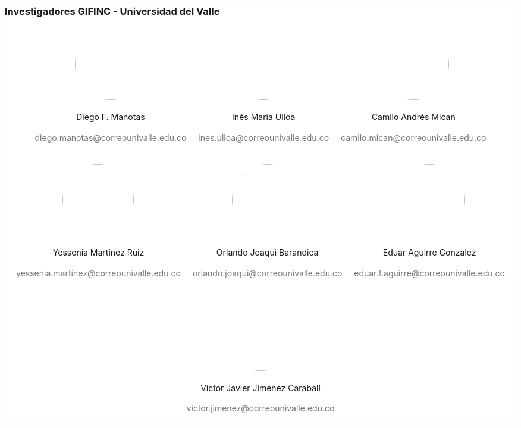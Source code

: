 
### **Investigadores GIFINC - Universidad del Valle**


<div style="display: flex; flex-wrap: wrap; justify-content: center; gap: 20px;">


<div style="text-align: center;">
    <img src="https://juniorjb5.github.io/ANIF/images/Inte1.jpg" style="width: 120px; height: 120px; border-radius: 50%;">
    <p><a href="https://industrial.univalle.edu.co/profesores/diego-fernando-manotas-duque" target="_blank" style="text-decoration: none; color: inherit;">Diego F. Manotas</a></p>
    <p style="font-size: 14px; color: #777;">diego.manotas@correounivalle.edu.co</p>
</div>


<div style="text-align: center;">
    <img src="https://juniorjb5.github.io/ANIF/images/Inte2.jpg" style="width: 120px; height: 120px; border-radius: 50%;">
    <p><a href="https://socioeconomia.univalle.edu.co/economia" target="_blank" style="text-decoration: none; color: inherit;">Inés Maria Ulloa</a></p>
    <p style="font-size: 14px; color: #777;">ines.ulloa@correounivalle.edu.co</p>
</div>

<div style="text-align: center;">
    <img src="https://juniorjb5.github.io/ANIF/images/Inte3.jpg" style="width: 120px; height: 120px; border-radius: 50%;">
    <p><a href="https://industrial.univalle.edu.co/profesores/camilo-andres-mican-rincon" target="_blank" style="text-decoration: none; color: inherit;">Camilo Andrés Mican</a></p>
    <p style="font-size: 14px; color: #777;">camilo.mican@correounivalle.edu.co</p>
</div>

<div style="text-align: center;">
    <img src="https://juniorjb5.github.io/ANIF/images/Inte4.jpg" style="width: 120px; height: 120px; border-radius: 50%;">
    <p><a href="https://industrial.univalle.edu.co/profesores/12-la-escuela/profesores/178-yessenia-martinez-ruiz" target="_blank" style="text-decoration: none; color: inherit;">Yessenia Martinez Ruiz</a></p>
    <p style="font-size: 14px; color: #777;">yessenia.martinez@correounivalle.edu.co</p>
</div>

<div style="text-align: center;">
    <img src="https://juniorjb5.github.io/ANIF/images/Inte6.jpg" style="width: 120px; height: 120px; border-radius: 50%;">
    <p><a href="https://www.joaquibarandica.com" target="_blank" style="text-decoration: none; color: inherit;">Orlando Joaqui Barandica</a></p>
    <p style="font-size: 14px; color: #777;">orlando.joaqui@correounivalle.edu.co</p>
</div>

<div style="text-align: center;">
    <img src="https://juniorjb5.github.io/ANIF/images/Inte5.jpg" style="width: 120px; height: 120px; border-radius: 50%;">
    <p><a href="https://industrial.univalle.edu.co/" target="_blank" style="text-decoration: none; color: inherit;">Eduar Aguirre Gonzalez</a></p>
    <p style="font-size: 14px; color: #777;">eduar.f.aguirre@correounivalle.edu.co</p>
</div>

<div style="text-align: center;">
    <img src="https://juniorjb5.github.io/ANIF/images/Inte8.jpg" style="width: 120px; height: 120px; border-radius: 50%;">
    <p><a href="https://administracion.univalle.edu.co/?layout=edit&id=555" target="_blank" style="text-decoration: none; color: inherit;">Víctor Javier Jiménez Carabalí</a></p>
    <p style="font-size: 14px; color: #777;">victor.jimenez@correounivalle.edu.co</p>
</div>
